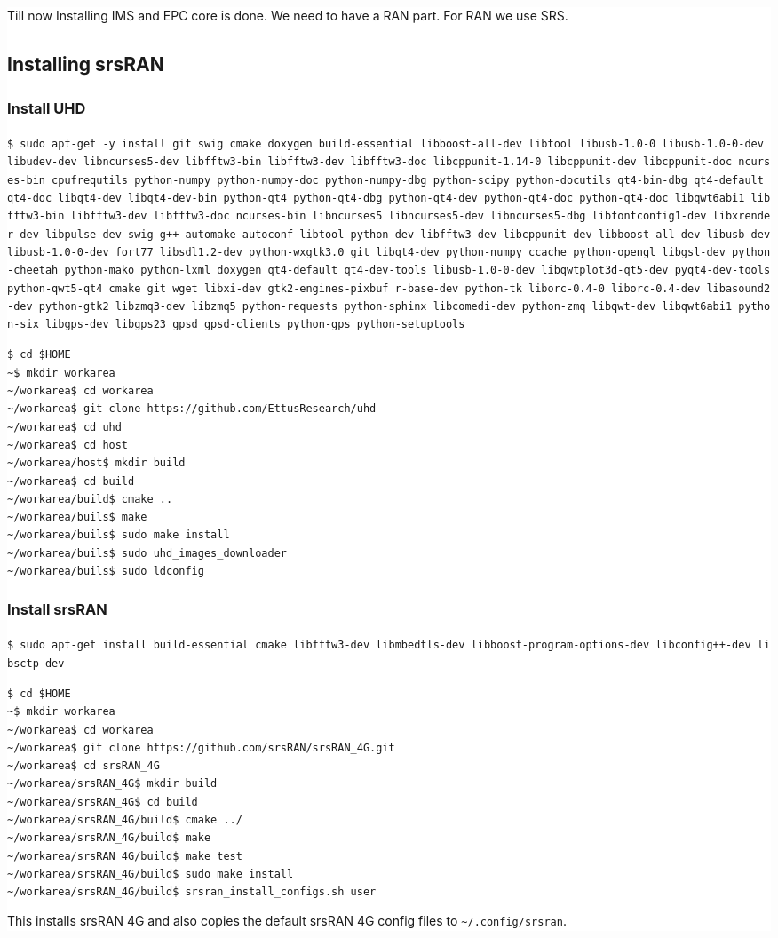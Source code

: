Till now Installing IMS and EPC core is done. We need to have a RAN part. For RAN we use SRS.
 ## Installing srsRAN
 ### Install UHD
 ```
$ sudo apt-get -y install git swig cmake doxygen build-essential libboost-all-dev libtool libusb-1.0-0 libusb-1.0-0-dev libudev-dev libncurses5-dev libfftw3-bin libfftw3-dev libfftw3-doc libcppunit-1.14-0 libcppunit-dev libcppunit-doc ncurses-bin cpufrequtils python-numpy python-numpy-doc python-numpy-dbg python-scipy python-docutils qt4-bin-dbg qt4-default qt4-doc libqt4-dev libqt4-dev-bin python-qt4 python-qt4-dbg python-qt4-dev python-qt4-doc python-qt4-doc libqwt6abi1 libfftw3-bin libfftw3-dev libfftw3-doc ncurses-bin libncurses5 libncurses5-dev libncurses5-dbg libfontconfig1-dev libxrender-dev libpulse-dev swig g++ automake autoconf libtool python-dev libfftw3-dev libcppunit-dev libboost-all-dev libusb-dev libusb-1.0-0-dev fort77 libsdl1.2-dev python-wxgtk3.0 git libqt4-dev python-numpy ccache python-opengl libgsl-dev python-cheetah python-mako python-lxml doxygen qt4-default qt4-dev-tools libusb-1.0-0-dev libqwtplot3d-qt5-dev pyqt4-dev-tools python-qwt5-qt4 cmake git wget libxi-dev gtk2-engines-pixbuf r-base-dev python-tk liborc-0.4-0 liborc-0.4-dev libasound2-dev python-gtk2 libzmq3-dev libzmq5 python-requests python-sphinx libcomedi-dev python-zmq libqwt-dev libqwt6abi1 python-six libgps-dev libgps23 gpsd gpsd-clients python-gps python-setuptools
 ```

 ```
$ cd $HOME
~$ mkdir workarea
~/workarea$ cd workarea
~/workarea$ git clone https://github.com/EttusResearch/uhd
~/workarea$ cd uhd
~/workarea$ cd host
~/workarea/host$ mkdir build
~/workarea$ cd build
~/workarea/build$ cmake ..
~/workarea/buils$ make
~/workarea/buils$ sudo make install
~/workarea/buils$ sudo uhd_images_downloader
~/workarea/buils$ sudo ldconfig
```

### Install srsRAN
```
$ sudo apt-get install build-essential cmake libfftw3-dev libmbedtls-dev libboost-program-options-dev libconfig++-dev libsctp-dev
```
```
$ cd $HOME
~$ mkdir workarea
~/workarea$ cd workarea
~/workarea$ git clone https://github.com/srsRAN/srsRAN_4G.git
~/workarea$ cd srsRAN_4G
~/workarea/srsRAN_4G$ mkdir build
~/workarea/srsRAN_4G$ cd build
~/workarea/srsRAN_4G/build$ cmake ../
~/workarea/srsRAN_4G/build$ make
~/workarea/srsRAN_4G/build$ make test
~/workarea/srsRAN_4G/build$ sudo make install
~/workarea/srsRAN_4G/build$ srsran_install_configs.sh user 
```
This installs srsRAN 4G and also copies the default srsRAN 4G config files to ```~/.config/srsran```.
